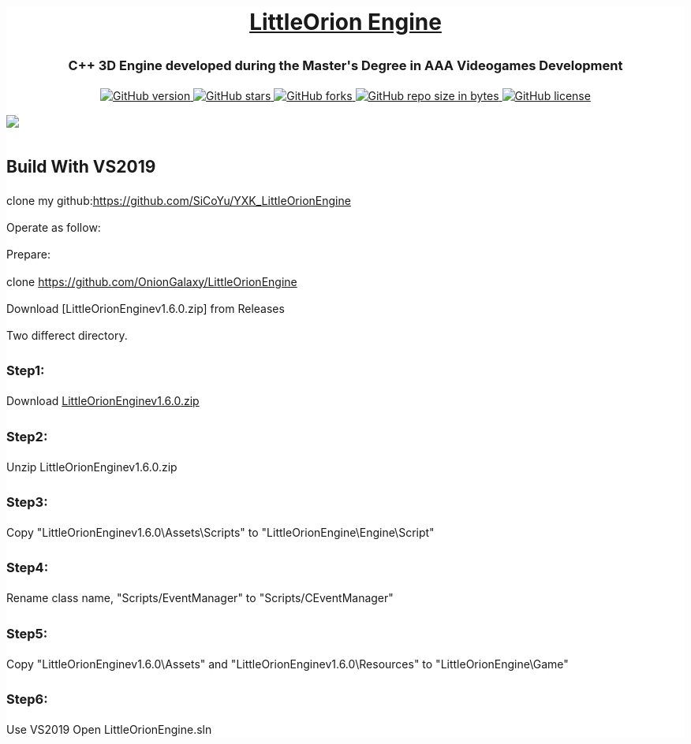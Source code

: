 <h1 align="center" style="border-bottom: none;">
  <a href="https://github.com/OnionGalaxy/LittleOrionEngine/">LittleOrion Engine</a>
</h1>
<h3 align="center">C++ 3D Engine developed during the Master's Degree in AAA Videogames Development</h3>
<p align="center">
  <a href="https://github.com/OnionGalaxy/LittleOrionEngine/releases/">
    <img alt="GitHub version" src="https://img.shields.io/github/v/release/OnionGalaxy/LittleOrionEngine?include_prereleases">
  </a>
  <a href="https://github.com/OnionGalaxy/LittleOrionEngine/stargazers/">
    <img alt="GitHub stars" src="https://img.shields.io/github/stars/OnionGalaxy/LittleOrionEngine.svg">
  </a>
  <a href="https://github.com/OnionGalaxy/LittleOrionEngine/network/">
    <img alt="GitHub forks" src="https://img.shields.io/github/forks/OnionGalaxy/LittleOrionEngine.svg">
  </a>
  <a href="https://github.com/OnionGalaxy/LittleOrionEngine/">
    <img alt="GitHub repo size in bytes" src="https://img.shields.io/github/repo-size/OnionGalaxy/LittleOrionEngine.svg">
  </a>
  <a href="https://github.com/OnionGalaxy/LittleOrionEngine/blob/master/LICENSE">
    <img alt="GitHub license" src="https://img.shields.io/github/license/OnionGalaxy/LittleOrionEngine.svg">
  </a>
</p>

![](https://github.com/OnionGalaxy/LittleOrionEngine/blob/master/Media/README_usage/engine.png)

## Build With VS2019
clone my github:https://github.com/SiCoYu/YXK_LittleOrionEngine

Operate as follow:

Prepare:

clone https://github.com/OnionGalaxy/LittleOrionEngine

Download [LittleOrionEnginev1.6.0.zip] from Releases

Two differect directory.

### Step1:
Download [LittleOrionEnginev1.6.0.zip](https://github.com/OnionGalaxy/LittleOrionEngine/releases/download/v1.6.0/LittleOrionEnginev1.6.0.zip)
### Step2:
Unzip LittleOrionEnginev1.6.0.zip
### Step3:
Copy "LittleOrionEnginev1.6.0\Assets\Scripts" to "LittleOrionEngine\Engine\Script"
### Step4:
Rename class name, "Scripts/EventManager" to "Scripts/CEventManager"
### Step5:
Copy "LittleOrionEnginev1.6.0\Assets" and "LittleOrionEnginev1.6.0\Resources" to "LittleOrionEngine\Game"
### Step6:
Use VS2019 Open LittleOrionEngine.sln
